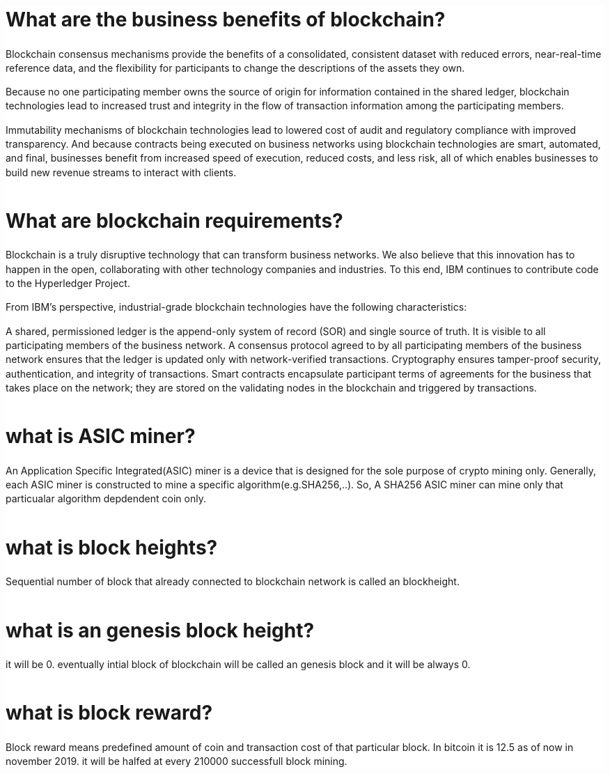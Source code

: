# What are the business benefits of blockchain?
Blockchain consensus mechanisms provide the benefits of a consolidated, consistent dataset with reduced errors, near-real-time reference data, and the flexibility for participants to change the descriptions of the assets they own.

Because no one participating member owns the source of origin for information contained in the shared ledger, blockchain technologies lead to increased trust and integrity in the flow of transaction information among the participating members.

Immutability mechanisms of blockchain technologies lead to lowered cost of audit and regulatory compliance with improved transparency. And because contracts being executed on business networks using blockchain technologies are smart, automated, and final, businesses benefit from increased speed of execution, reduced costs, and less risk, all of which enables businesses to build new revenue streams to interact with clients.

# What are blockchain requirements?
Blockchain is a truly disruptive technology that can transform business networks. We also believe that this innovation has to happen in the open, collaborating with other technology companies and industries. To this end, IBM continues to contribute code to the Hyperledger Project.

From IBM’s perspective, industrial-grade blockchain technologies have the following characteristics:

A shared, permissioned ledger is the append-only system of record (SOR) and single source of truth. It is visible to all participating members of the business network.
A consensus protocol agreed to by all participating members of the business network ensures that the ledger is updated only with network-verified transactions.
Cryptography ensures tamper-proof security, authentication, and integrity of transactions.
Smart contracts encapsulate participant terms of agreements for the business that takes place on the network; they are stored on the validating nodes in the blockchain and triggered by transactions.

# what is ASIC miner?
An Application Specific Integrated(ASIC) miner is a device that is designed for the sole purpose of crypto mining only. Generally, each ASIC miner is constructed to mine a specific algorithm(e.g.SHA256,..). So, A SHA256 ASIC miner can mine only that particualar algorithm depdendent coin only.

# what is block heights?
Sequential number of block that already connected to blockchain network is called an blockheight.

# what is an genesis block height?
it will be 0. eventually intial block of blockchain will be called an genesis block and it will be always 0.

# what is block reward?
Block reward means predefined amount of coin and transaction cost of that particular block. In bitcoin it is 12.5 as of now in november 2019. it will be halfed at every 210000 successfull block mining.
